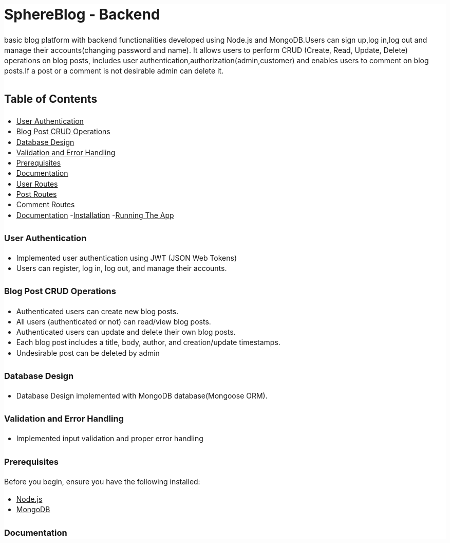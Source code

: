 # SphereBlog - Backend

basic blog platform with backend functionalities developed using Node.js and MongoDB.Users can sign up,log in,log out and manage their accounts(changing password and name). It allows users to perform CRUD (Create, Read, Update, Delete) operations on blog posts, includes user authentication,authorization(admin,customer) and enables users to comment on blog posts.If a post or a comment is not desirable admin can delete it.

## Table of Contents

- [User Authentication](#user-authentication)
- [Blog Post CRUD Operations](#blog-post-crud-operations)
- [Database Design](#database-design)
- [Validation and Error Handling](#validation-and-error-handling)
- [Prerequisites](#Prerequisites)
- [Documentation](#documentation)
- [User Routes](#user-routes)
- [Post Routes](#post-routes)
- [Comment Routes](#comment-routes)
- [Documentation](#documentation) -[Installation](#installation) -[Running The App](#running-the-app)

### User Authentication

- Implemented user authentication using JWT (JSON Web Tokens)
- Users can register, log in, log out, and manage their accounts.

### Blog Post CRUD Operations

- Authenticated users can create new blog posts.
- All users (authenticated or not) can read/view blog posts.
- Authenticated users can update and delete their own blog posts.
- Each blog post includes a title, body, author, and creation/update timestamps.
- Undesirable post can be deleted by admin

### Database Design

- Database Design implemented with MongoDB database(Mongoose ORM).

### Validation and Error Handling

- Implemented input validation and proper error handling

### Prerequisites

Before you begin, ensure you have the following installed:

- [Node.js](https://nodejs.org/)
- [MongoDB](https://www.mongodb.com/)

### Documentation
